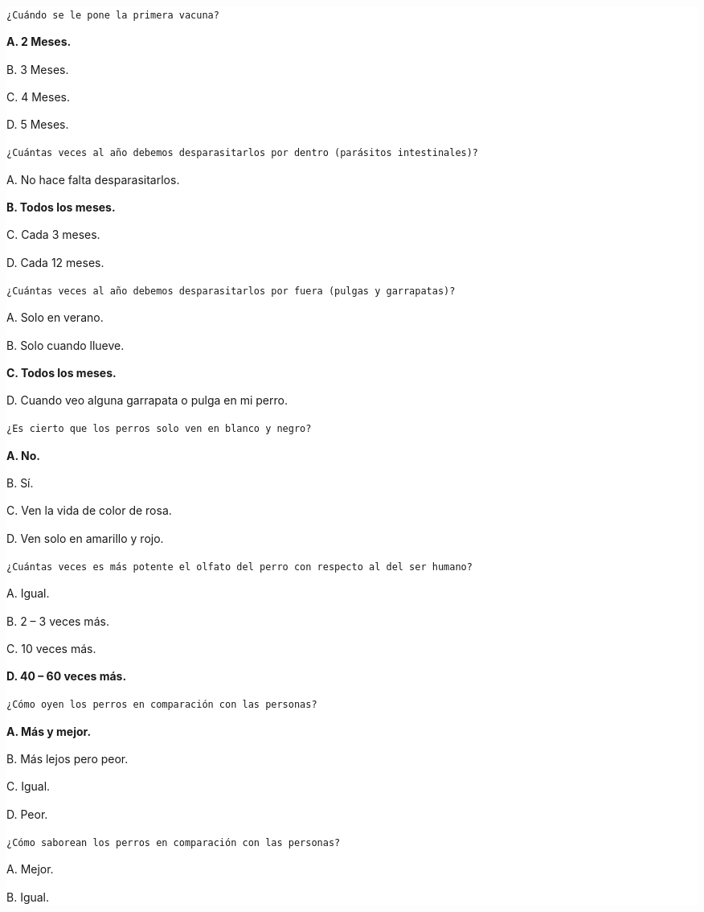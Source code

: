     ¿Cuándo se le pone la primera vacuna?

**A. 2 Meses.**

B. 3 Meses.

C. 4 Meses.

D. 5 Meses.

    ¿Cuántas veces al año debemos desparasitarlos por dentro (parásitos intestinales)?

A. No hace falta desparasitarlos.

**B. Todos los meses.**

C. Cada 3 meses.

D. Cada 12 meses.

    ¿Cuántas veces al año debemos desparasitarlos por fuera (pulgas y garrapatas)?

A. Solo en verano.

B. Solo cuando llueve.

**C. Todos los meses.**

D. Cuando veo alguna garrapata o pulga en mi perro.

    ¿Es cierto que los perros solo ven en blanco y negro?

**A. No.**

B. Sí.

C. Ven la vida de color de rosa.

D. Ven solo en amarillo y rojo.

    ¿Cuántas veces es más potente el olfato del perro con respecto al del ser humano?

A. Igual.

B. 2 – 3 veces más.

C. 10 veces más.

**D. 40 – 60 veces más.**

    ¿Cómo oyen los perros en comparación con las personas?

**A. Más y mejor.**

B. Más lejos pero peor.

C. Igual.

D. Peor.

    ¿Cómo saborean los perros en comparación con las personas?

A. Mejor.

B. Igual.
